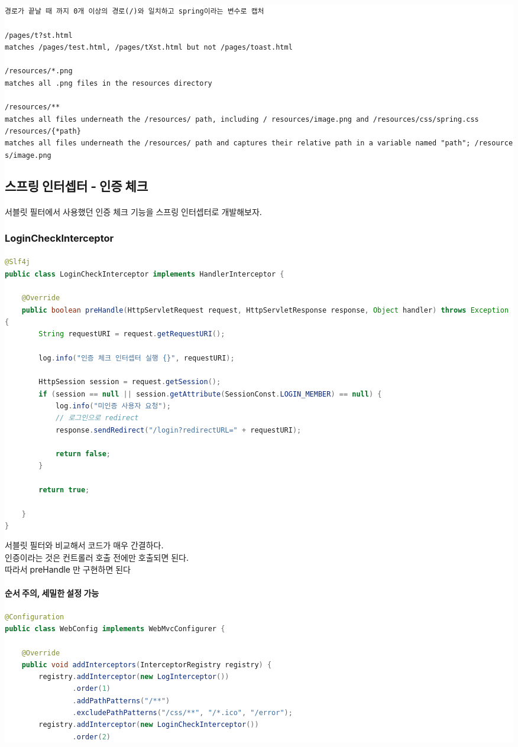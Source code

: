 ```
경로가 끝날 때 까지 0개 이상의 경로(/)와 일치하고 spring이라는 변수로 캡처

/pages/t?st.html
matches /pages/test.html, /pages/tXst.html but not /pages/toast.html

/resources/*.png
matches all .png files in the resources directory

/resources/**
matches all files underneath the /resources/ path, including / resources/image.png and /resources/css/spring.css
/resources/{*path}
matches all files underneath the /resources/ path and captures their relative path in a variable named "path"; /resources/image.png
```


## 스프링 인터셉터 - 인증 체크
서블릿 필터에서 사용했던 인증 체크 기능을 스프링 인터셉터로 개발해보자.

### LoginCheckInterceptor
```java
@Slf4j
public class LoginCheckInterceptor implements HandlerInterceptor {

    @Override
    public boolean preHandle(HttpServletRequest request, HttpServletResponse response, Object handler) throws Exception {
        String requestURI = request.getRequestURI();

        log.info("인증 체크 인터셉터 실행 {}", requestURI);

        HttpSession session = request.getSession();
        if (session == null || session.getAttribute(SessionConst.LOGIN_MEMBER) == null) {
            log.info("미인증 사용자 요청");
            // 로그인으로 redirect
            response.sendRedirect("/login?redirectURL=" + requestURI);

            return false;
        }

        return true;

    }
}
```
서블릿 필터와 비교해서 코드가 매우 간결하다. \
인증이라는 것은 컨트롤러 호출 전에만 호출되면 된다. \
따라서 preHandle 만 구현하면 된다

#### 순서 주의, 세밀한 설정 가능
```java
@Configuration
public class WebConfig implements WebMvcConfigurer {

    @Override
    public void addInterceptors(InterceptorRegistry registry) {
        registry.addInterceptor(new LogInterceptor())
                .order(1)
                .addPathPatterns("/**")
                .excludePathPatterns("/css/**", "/*.ico", "/error");
        registry.addInterceptor(new LoginCheckInterceptor())
                .order(2)
```